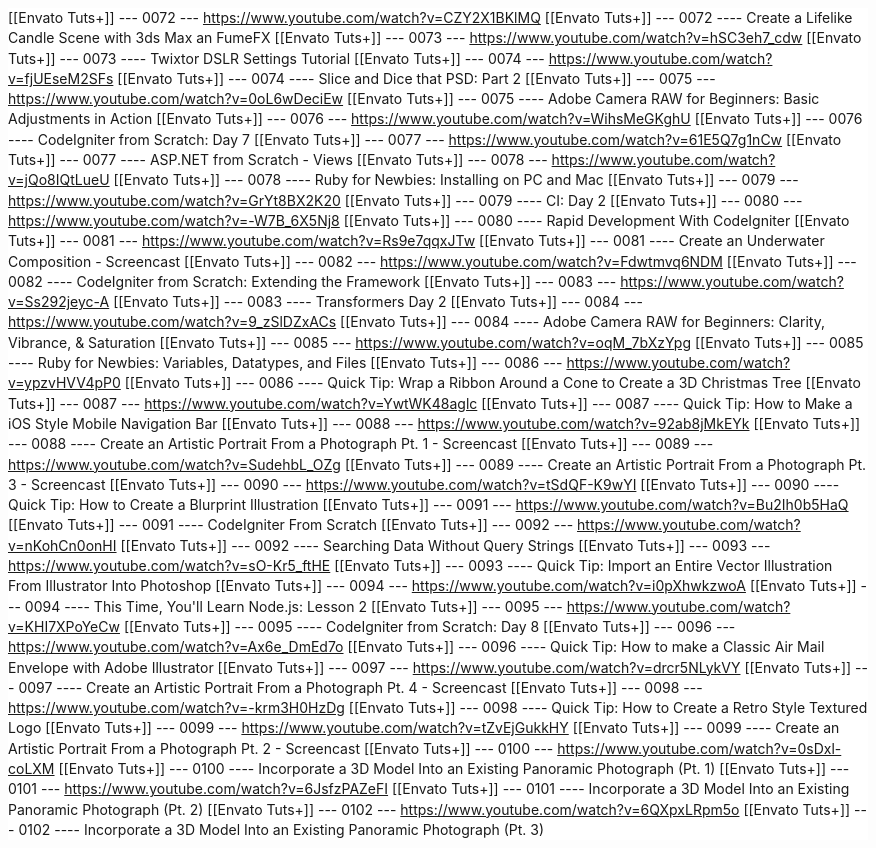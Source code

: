 [[Envato Tuts+]] --- 0072 --- https://www.youtube.com/watch?v=CZY2X1BKlMQ
[[Envato Tuts+]] --- 0072 ---- Create a Lifelike Candle Scene with 3ds Max an FumeFX
[[Envato Tuts+]] --- 0073 --- https://www.youtube.com/watch?v=hSC3eh7_cdw
[[Envato Tuts+]] --- 0073 ---- Twixtor DSLR Settings Tutorial
[[Envato Tuts+]] --- 0074 --- https://www.youtube.com/watch?v=fjUEseM2SFs
[[Envato Tuts+]] --- 0074 ---- Slice and Dice that PSD: Part 2
[[Envato Tuts+]] --- 0075 --- https://www.youtube.com/watch?v=0oL6wDeciEw
[[Envato Tuts+]] --- 0075 ---- Adobe Camera RAW for Beginners: Basic Adjustments in Action
[[Envato Tuts+]] --- 0076 --- https://www.youtube.com/watch?v=WihsMeGKghU
[[Envato Tuts+]] --- 0076 ---- CodeIgniter from Scratch: Day 7
[[Envato Tuts+]] --- 0077 --- https://www.youtube.com/watch?v=61E5Q7g1nCw
[[Envato Tuts+]] --- 0077 ---- ASP.NET from Scratch - Views
[[Envato Tuts+]] --- 0078 --- https://www.youtube.com/watch?v=jQo8IQtLueU
[[Envato Tuts+]] --- 0078 ---- Ruby for Newbies: Installing on PC and Mac
[[Envato Tuts+]] --- 0079 --- https://www.youtube.com/watch?v=GrYt8BX2K20
[[Envato Tuts+]] --- 0079 ---- CI: Day 2
[[Envato Tuts+]] --- 0080 --- https://www.youtube.com/watch?v=-W7B_6X5Nj8
[[Envato Tuts+]] --- 0080 ---- Rapid Development With CodeIgniter
[[Envato Tuts+]] --- 0081 --- https://www.youtube.com/watch?v=Rs9e7qqxJTw
[[Envato Tuts+]] --- 0081 ---- Create an Underwater Composition - Screencast
[[Envato Tuts+]] --- 0082 --- https://www.youtube.com/watch?v=Fdwtmvq6NDM
[[Envato Tuts+]] --- 0082 ---- CodeIgniter from Scratch: Extending the Framework
[[Envato Tuts+]] --- 0083 --- https://www.youtube.com/watch?v=Ss292jeyc-A
[[Envato Tuts+]] --- 0083 ---- Transformers Day 2
[[Envato Tuts+]] --- 0084 --- https://www.youtube.com/watch?v=9_zSlDZxACs
[[Envato Tuts+]] --- 0084 ---- Adobe Camera RAW for Beginners: Clarity, Vibrance, & Saturation
[[Envato Tuts+]] --- 0085 --- https://www.youtube.com/watch?v=oqM_7bXzYpg
[[Envato Tuts+]] --- 0085 ---- Ruby for Newbies: Variables, Datatypes, and Files
[[Envato Tuts+]] --- 0086 --- https://www.youtube.com/watch?v=ypzvHVV4pP0
[[Envato Tuts+]] --- 0086 ---- Quick Tip: Wrap a Ribbon Around a Cone to Create a 3D Christmas Tree
[[Envato Tuts+]] --- 0087 --- https://www.youtube.com/watch?v=YwtWK48aglc
[[Envato Tuts+]] --- 0087 ---- Quick Tip: How to Make a iOS Style Mobile Navigation Bar
[[Envato Tuts+]] --- 0088 --- https://www.youtube.com/watch?v=92ab8jMkEYk
[[Envato Tuts+]] --- 0088 ---- Create an Artistic Portrait From a Photograph Pt. 1 - Screencast
[[Envato Tuts+]] --- 0089 --- https://www.youtube.com/watch?v=SudehbL_OZg
[[Envato Tuts+]] --- 0089 ---- Create an Artistic Portrait From a Photograph Pt. 3 - Screencast
[[Envato Tuts+]] --- 0090 --- https://www.youtube.com/watch?v=tSdQF-K9wYI
[[Envato Tuts+]] --- 0090 ---- Quick Tip: How to Create a Blurprint Illustration
[[Envato Tuts+]] --- 0091 --- https://www.youtube.com/watch?v=Bu2Ih0b5HaQ
[[Envato Tuts+]] --- 0091 ---- CodeIgniter From Scratch
[[Envato Tuts+]] --- 0092 --- https://www.youtube.com/watch?v=nKohCn0onHI
[[Envato Tuts+]] --- 0092 ---- Searching Data Without Query Strings
[[Envato Tuts+]] --- 0093 --- https://www.youtube.com/watch?v=sO-Kr5_ftHE
[[Envato Tuts+]] --- 0093 ---- Quick Tip: Import an Entire Vector Illustration From Illustrator Into Photoshop
[[Envato Tuts+]] --- 0094 --- https://www.youtube.com/watch?v=i0pXhwkzwoA
[[Envato Tuts+]] --- 0094 ---- This Time, You'll Learn Node.js: Lesson 2
[[Envato Tuts+]] --- 0095 --- https://www.youtube.com/watch?v=KHI7XPoYeCw
[[Envato Tuts+]] --- 0095 ---- CodeIgniter from Scratch: Day 8
[[Envato Tuts+]] --- 0096 --- https://www.youtube.com/watch?v=Ax6e_DmEd7o
[[Envato Tuts+]] --- 0096 ---- Quick Tip: How to make a Classic Air Mail Envelope with Adobe Illustrator
[[Envato Tuts+]] --- 0097 --- https://www.youtube.com/watch?v=drcr5NLykVY
[[Envato Tuts+]] --- 0097 ---- Create an Artistic Portrait From a Photograph Pt. 4 - Screencast
[[Envato Tuts+]] --- 0098 --- https://www.youtube.com/watch?v=-krm3H0HzDg
[[Envato Tuts+]] --- 0098 ---- Quick Tip: How to Create a Retro Style Textured Logo
[[Envato Tuts+]] --- 0099 --- https://www.youtube.com/watch?v=tZvEjGukkHY
[[Envato Tuts+]] --- 0099 ---- Create an Artistic Portrait From a Photograph Pt. 2 - Screencast
[[Envato Tuts+]] --- 0100 --- https://www.youtube.com/watch?v=0sDxl-coLXM
[[Envato Tuts+]] --- 0100 ---- Incorporate a 3D Model Into an Existing Panoramic Photograph (Pt. 1)
[[Envato Tuts+]] --- 0101 --- https://www.youtube.com/watch?v=6JsfzPAZeFI
[[Envato Tuts+]] --- 0101 ---- Incorporate a 3D Model Into an Existing Panoramic Photograph (Pt. 2)
[[Envato Tuts+]] --- 0102 --- https://www.youtube.com/watch?v=6QXpxLRpm5o
[[Envato Tuts+]] --- 0102 ---- Incorporate a 3D Model Into an Existing Panoramic Photograph (Pt. 3)